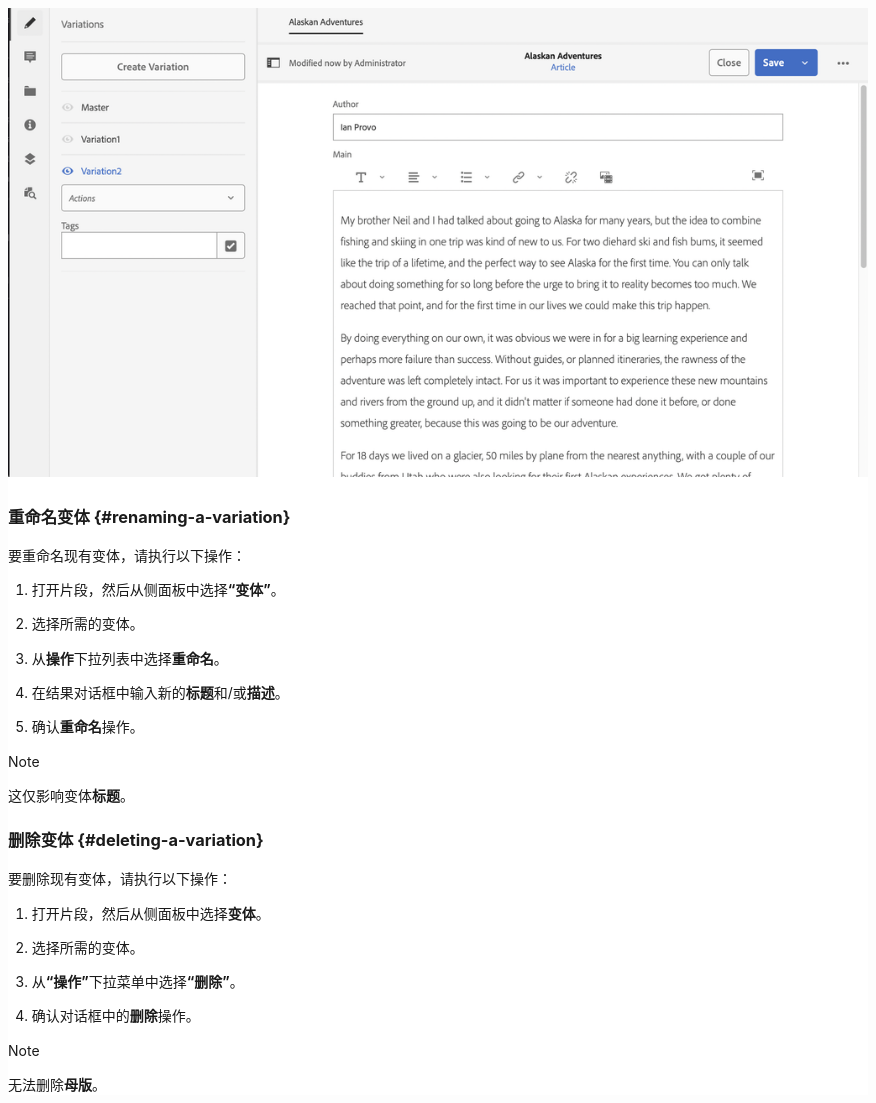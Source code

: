 ![编辑变体](assets/cfm-variations-10.png)

### 重命名变体 {#renaming-a-variation}

要重命名现有变体，请执行以下操作：

1. 打开片段，然后从侧面板中选择&#x200B;**“变体”**。
1. 选择所需的变体。
1. 从&#x200B;**操作**&#x200B;下拉列表中选择&#x200B;**重命名**。

1. 在结果对话框中输入新的&#x200B;**标题**&#x200B;和/或&#x200B;**描述**。

1. 确认&#x200B;**重命名**&#x200B;操作。

>[!NOTE]
>
这仅影响变体&#x200B;**标题**。

### 删除变体 {#deleting-a-variation}

要删除现有变体，请执行以下操作：

1. 打开片段，然后从侧面板中选择&#x200B;**变体**。
1. 选择所需的变体。
1. 从&#x200B;**“操作”**&#x200B;下拉菜单中选择&#x200B;**“删除”**。

1. 确认对话框中的&#x200B;**删除**&#x200B;操作。

>[!NOTE]
>
无法删除&#x200B;**母版**。
